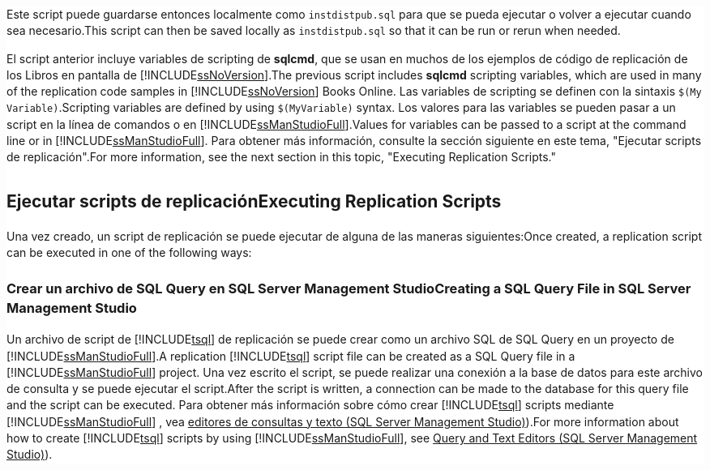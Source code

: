  <span data-ttu-id="4e7c4-133">Este script puede guardarse entonces localmente como `instdistpub.sql` para que se pueda ejecutar o volver a ejecutar cuando sea necesario.</span><span class="sxs-lookup"><span data-stu-id="4e7c4-133">This script can then be saved locally as `instdistpub.sql` so that it can be run or rerun when needed.</span></span>  
  
 <span data-ttu-id="4e7c4-134">El script anterior incluye variables de scripting de **sqlcmd**, que se usan en muchos de los ejemplos de código de replicación de los Libros en pantalla de [!INCLUDE[ssNoVersion](../../../includes/ssnoversion-md.md)].</span><span class="sxs-lookup"><span data-stu-id="4e7c4-134">The previous script includes **sqlcmd** scripting variables, which are used in many of the replication code samples in [!INCLUDE[ssNoVersion](../../../includes/ssnoversion-md.md)] Books Online.</span></span> <span data-ttu-id="4e7c4-135">Las variables de scripting se definen con la sintaxis `$(MyVariable)`.</span><span class="sxs-lookup"><span data-stu-id="4e7c4-135">Scripting variables are defined by using `$(MyVariable)` syntax.</span></span> <span data-ttu-id="4e7c4-136">Los valores para las variables se pueden pasar a un script en la línea de comandos o en [!INCLUDE[ssManStudioFull](../../../includes/ssmanstudiofull-md.md)].</span><span class="sxs-lookup"><span data-stu-id="4e7c4-136">Values for variables can be passed to a script at the command line or in [!INCLUDE[ssManStudioFull](../../../includes/ssmanstudiofull-md.md)].</span></span> <span data-ttu-id="4e7c4-137">Para obtener más información, consulte la sección siguiente en este tema, "Ejecutar scripts de replicación".</span><span class="sxs-lookup"><span data-stu-id="4e7c4-137">For more information, see the next section in this topic, "Executing Replication Scripts."</span></span>  
  
## <a name="executing-replication-scripts"></a><span data-ttu-id="4e7c4-138">Ejecutar scripts de replicación</span><span class="sxs-lookup"><span data-stu-id="4e7c4-138">Executing Replication Scripts</span></span>  
 <span data-ttu-id="4e7c4-139">Una vez creado, un script de replicación se puede ejecutar de alguna de las maneras siguientes:</span><span class="sxs-lookup"><span data-stu-id="4e7c4-139">Once created, a replication script can be executed in one of the following ways:</span></span>  
  
### <a name="creating-a-sql-query-file-in-sql-server-management-studio"></a><span data-ttu-id="4e7c4-140">Crear un archivo de SQL Query en SQL Server Management Studio</span><span class="sxs-lookup"><span data-stu-id="4e7c4-140">Creating a SQL Query File in SQL Server Management Studio</span></span>  
 <span data-ttu-id="4e7c4-141">Un archivo de script de [!INCLUDE[tsql](../../../includes/tsql-md.md)] de replicación se puede crear como un archivo SQL de SQL Query en un proyecto de [!INCLUDE[ssManStudioFull](../../../includes/ssmanstudiofull-md.md)].</span><span class="sxs-lookup"><span data-stu-id="4e7c4-141">A replication [!INCLUDE[tsql](../../../includes/tsql-md.md)] script file can be created as a SQL Query file in a [!INCLUDE[ssManStudioFull](../../../includes/ssmanstudiofull-md.md)] project.</span></span> <span data-ttu-id="4e7c4-142">Una vez escrito el script, se puede realizar una conexión a la base de datos para este archivo de consulta y se puede ejecutar el script.</span><span class="sxs-lookup"><span data-stu-id="4e7c4-142">After the script is written, a connection can be made to the database for this query file and the script can be executed.</span></span> <span data-ttu-id="4e7c4-143">Para obtener más información sobre cómo crear [!INCLUDE[tsql](../../../includes/tsql-md.md)] scripts mediante [!INCLUDE[ssManStudioFull](../../../includes/ssmanstudiofull-md.md)] , vea [editores de consultas y texto &#40;SQL Server Management Studio&#41;](../../scripting/query-and-text-editors-sql-server-management-studio.md)).</span><span class="sxs-lookup"><span data-stu-id="4e7c4-143">For more information about how to create [!INCLUDE[tsql](../../../includes/tsql-md.md)] scripts by using [!INCLUDE[ssManStudioFull](../../../includes/ssmanstudiofull-md.md)], see [Query and Text Editors &#40;SQL Server Management Studio&#41;](../../scripting/query-and-text-editors-sql-server-management-studio.md)).</span></span>  
  